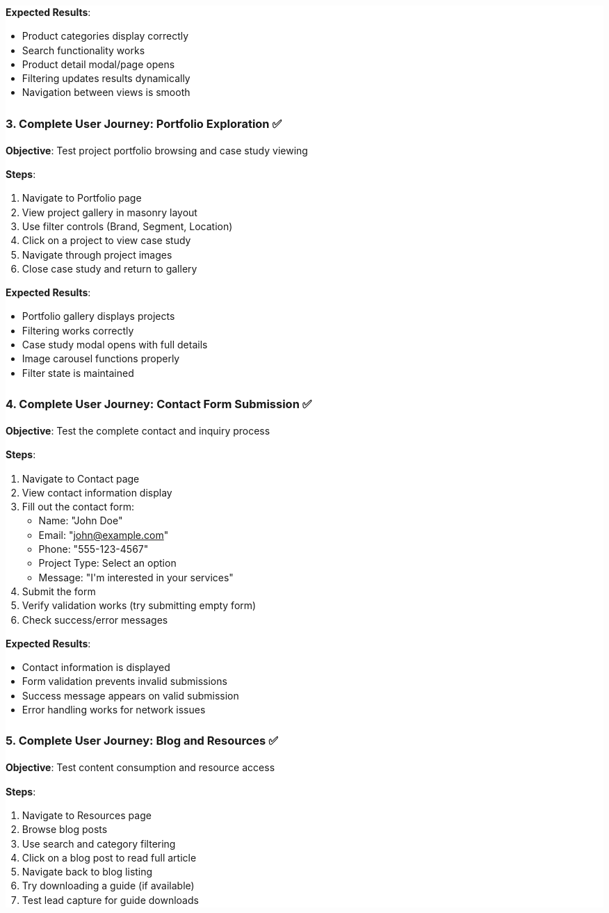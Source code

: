 **Expected Results**:
- Product categories display correctly
- Search functionality works
- Product detail modal/page opens
- Filtering updates results dynamically
- Navigation between views is smooth

### 3. Complete User Journey: Portfolio Exploration ✅

**Objective**: Test project portfolio browsing and case study viewing

**Steps**:
1. Navigate to Portfolio page
2. View project gallery in masonry layout
3. Use filter controls (Brand, Segment, Location)
4. Click on a project to view case study
5. Navigate through project images
6. Close case study and return to gallery

**Expected Results**:
- Portfolio gallery displays projects
- Filtering works correctly
- Case study modal opens with full details
- Image carousel functions properly
- Filter state is maintained

### 4. Complete User Journey: Contact Form Submission ✅

**Objective**: Test the complete contact and inquiry process

**Steps**:
1. Navigate to Contact page
2. View contact information display
3. Fill out the contact form:
   - Name: "John Doe"
   - Email: "john@example.com"
   - Phone: "555-123-4567"
   - Project Type: Select an option
   - Message: "I'm interested in your services"
4. Submit the form
5. Verify validation works (try submitting empty form)
6. Check success/error messages

**Expected Results**:
- Contact information is displayed
- Form validation prevents invalid submissions
- Success message appears on valid submission
- Error handling works for network issues

### 5. Complete User Journey: Blog and Resources ✅

**Objective**: Test content consumption and resource access

**Steps**:
1. Navigate to Resources page
2. Browse blog posts
3. Use search and category filtering
4. Click on a blog post to read full article
5. Navigate back to blog listing
6. Try downloading a guide (if available)
7. Test lead capture for guide downloads
